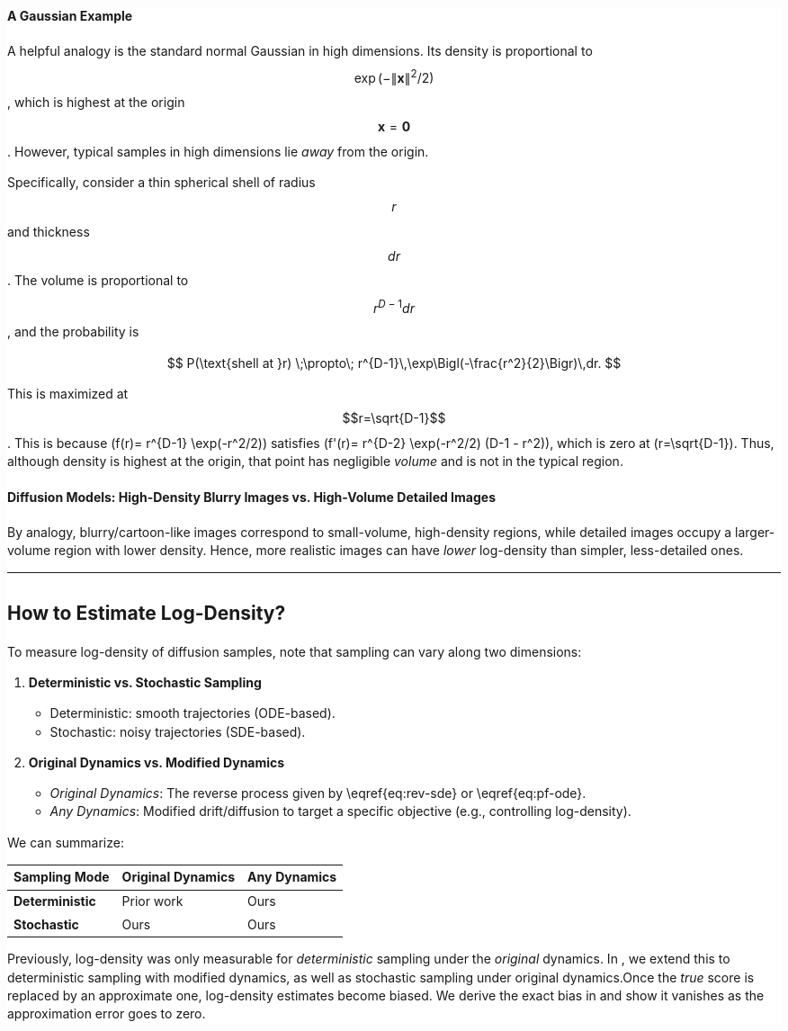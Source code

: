 #### A Gaussian Example

A helpful analogy is the standard normal Gaussian in high dimensions. Its density is proportional to $$\exp(-\|\mathbf{x}\|^2/2)$$, which is highest at the origin $$\mathbf{x}=\mathbf{0}$$. However, typical samples in high dimensions lie *away* from the origin.

Specifically, consider a thin spherical shell of radius $$r$$ and thickness $$dr$$. The volume is proportional to $$r^{D-1}dr$$, and the probability is

$$
P(\text{shell at }r) \;\propto\; r^{D-1}\,\exp\Bigl(-\frac{r^2}{2}\Bigr)\,dr.
$$

This is maximized at $$r=\sqrt{D-1}$$. <d-footnote>This is because \(f(r)= r^{D-1} \exp(-r^2/2)\) satisfies \(f'(r)= r^{D-2} \exp(-r^2/2) (D-1 - r^2)\), which is zero at \(r=\sqrt{D-1}\). </d-footnote> Thus, although density is highest at the origin, that point has negligible *volume* and is not in the typical region.

#### Diffusion Models: High-Density Blurry Images vs. High-Volume Detailed Images

By analogy, blurry/cartoon-like images correspond to small-volume, high-density regions, while detailed images occupy a larger-volume region with lower density. Hence, more realistic images can have *lower* log-density than simpler, less-detailed ones.

---

## How to Estimate Log-Density?

To measure log-density of diffusion samples, note that sampling can vary along two dimensions:

1. **Deterministic vs. Stochastic Sampling**  
   - Deterministic: smooth trajectories (ODE-based).  
   - Stochastic: noisy trajectories (SDE-based).

2. **Original Dynamics vs. Modified Dynamics**  
   - *Original Dynamics*: The reverse process given by \eqref{eq:rev-sde} or \eqref{eq:pf-ode}.  
   - *Any Dynamics*: Modified drift/diffusion to target a specific objective (e.g., controlling log-density).

We can summarize:

| Sampling Mode     | Original Dynamics                                       | Any Dynamics                                                |
|-------------------|---------------------------------------------------------|-------------------------------------------------------------|
| **Deterministic** | Prior work <d-cite key="chen2018neural"></d-cite>      | Ours <d-cite key="karczewski2025diffusion"></d-cite>       |
| **Stochastic**    | Ours <d-cite key="karczewski2025diffusion"></d-cite>   | Ours <d-cite key="karczewski2025devildetailsdensityguidance"></d-cite> |

Previously, log-density was only measurable for *deterministic* sampling under the *original* dynamics. In <d-cite key="karczewski2025diffusion"></d-cite>, we extend this to deterministic sampling with modified dynamics, as well as stochastic sampling under original dynamics.<d-footnote>Once the *true* score is replaced by an approximate one, log-density estimates become biased. We derive the exact bias in <d-cite key="karczewski2025diffusion"></d-cite> and show it vanishes as the approximation error goes to zero.</d-footnote>
